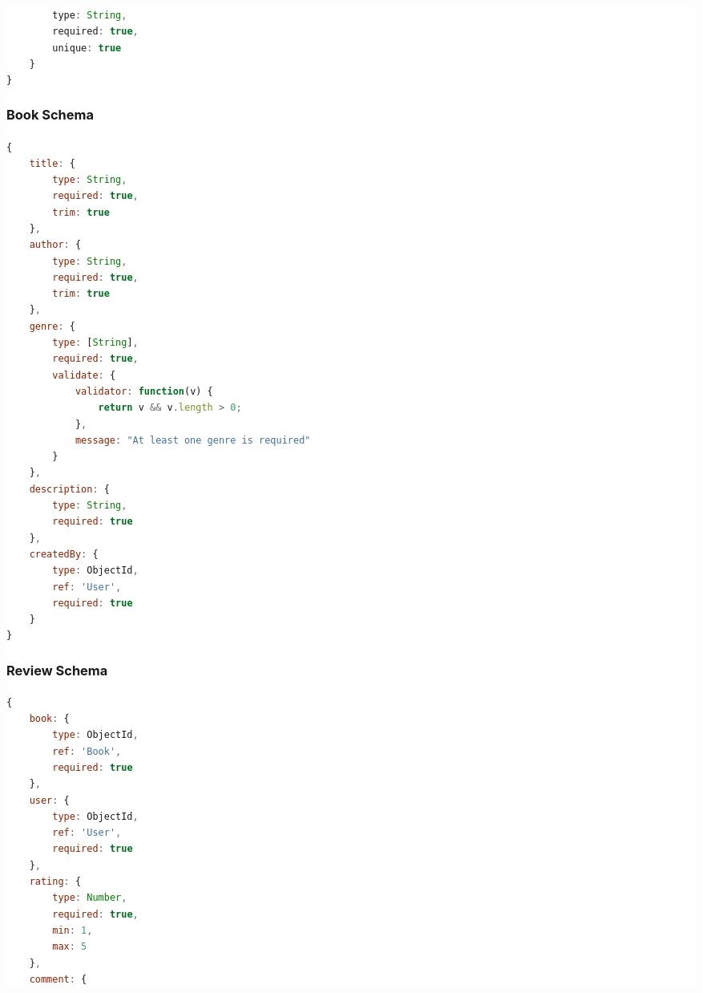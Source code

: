 ```javascript
        type: String,
        required: true,
        unique: true
    }
}
```

### Book Schema

```javascript
{
    title: {
        type: String,
        required: true,
        trim: true
    },
    author: {
        type: String,
        required: true,
        trim: true
    },
    genre: {
        type: [String],
        required: true,
        validate: {
            validator: function(v) {
                return v && v.length > 0;
            },
            message: "At least one genre is required"
        }
    },
    description: {
        type: String,
        required: true
    },
    createdBy: {
        type: ObjectId,
        ref: 'User',
        required: true
    }
}
```

### Review Schema

```javascript
{
    book: {
        type: ObjectId,
        ref: 'Book',
        required: true
    },
    user: {
        type: ObjectId,
        ref: 'User',
        required: true
    },
    rating: {
        type: Number,
        required: true,
        min: 1,
        max: 5
    },
    comment: {
```